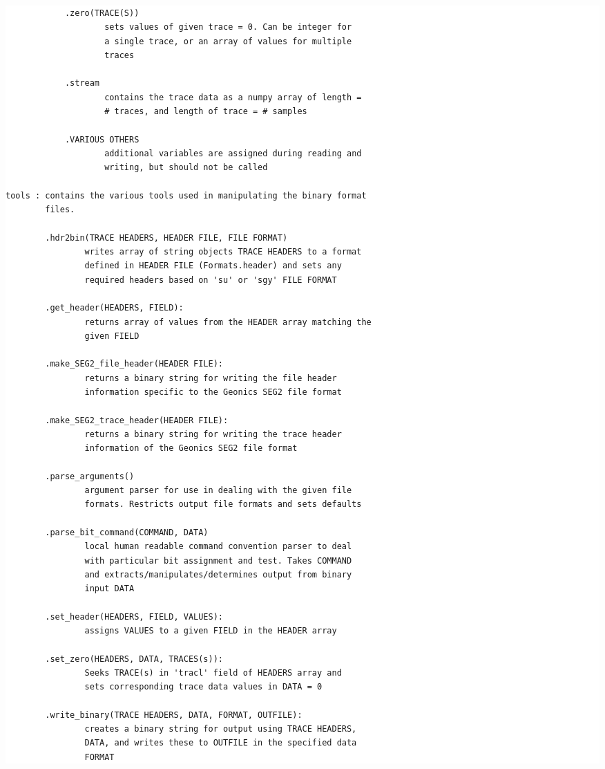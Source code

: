                 .zero(TRACE(S))
                        sets values of given trace = 0. Can be integer for
                        a single trace, or an array of values for multiple
                        traces

                .stream
                        contains the trace data as a numpy array of length =
                        # traces, and length of trace = # samples

                .VARIOUS OTHERS
                        additional variables are assigned during reading and
                        writing, but should not be called

    tools : contains the various tools used in manipulating the binary format
            files.

            .hdr2bin(TRACE HEADERS, HEADER FILE, FILE FORMAT)
                    writes array of string objects TRACE HEADERS to a format
                    defined in HEADER FILE (Formats.header) and sets any 
                    required headers based on 'su' or 'sgy' FILE FORMAT
                    
            .get_header(HEADERS, FIELD):
                    returns array of values from the HEADER array matching the
                    given FIELD
                    
            .make_SEG2_file_header(HEADER FILE):
                    returns a binary string for writing the file header 
                    information specific to the Geonics SEG2 file format
                    
            .make_SEG2_trace_header(HEADER FILE):
                    returns a binary string for writing the trace header
                    information of the Geonics SEG2 file format
                    
            .parse_arguments()
                    argument parser for use in dealing with the given file
                    formats. Restricts output file formats and sets defaults
                    
            .parse_bit_command(COMMAND, DATA)
                    local human readable command convention parser to deal 
                    with particular bit assignment and test. Takes COMMAND
                    and extracts/manipulates/determines output from binary
                    input DATA
                    
            .set_header(HEADERS, FIELD, VALUES):
                    assigns VALUES to a given FIELD in the HEADER array
                    
            .set_zero(HEADERS, DATA, TRACES(s)):
                    Seeks TRACE(s) in 'tracl' field of HEADERS array and 
                    sets corresponding trace data values in DATA = 0
            
            .write_binary(TRACE HEADERS, DATA, FORMAT, OUTFILE):
                    creates a binary string for output using TRACE HEADERS,
                    DATA, and writes these to OUTFILE in the specified data
                    FORMAT
    
